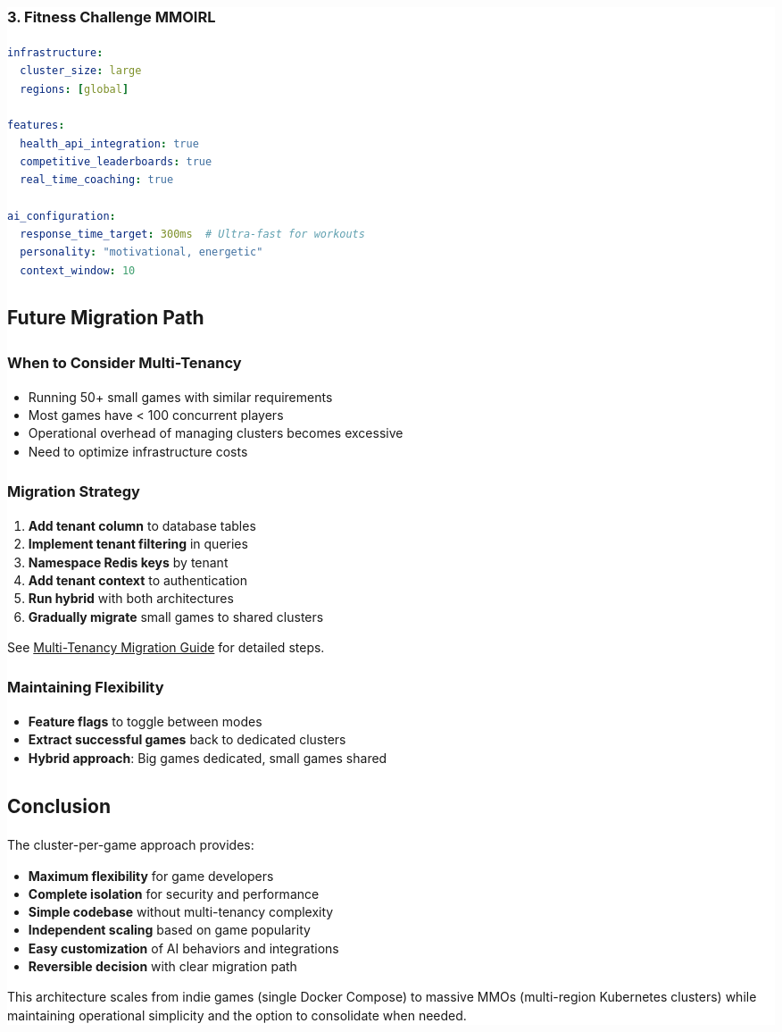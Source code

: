 ### 3. Fitness Challenge MMOIRL
```yaml
infrastructure:
  cluster_size: large
  regions: [global]
  
features:
  health_api_integration: true
  competitive_leaderboards: true
  real_time_coaching: true
  
ai_configuration:
  response_time_target: 300ms  # Ultra-fast for workouts
  personality: "motivational, energetic"
  context_window: 10
```

## Future Migration Path

### When to Consider Multi-Tenancy
- Running 50+ small games with similar requirements
- Most games have < 100 concurrent players
- Operational overhead of managing clusters becomes excessive
- Need to optimize infrastructure costs

### Migration Strategy
1. **Add tenant column** to database tables
2. **Implement tenant filtering** in queries
3. **Namespace Redis keys** by tenant
4. **Add tenant context** to authentication
5. **Run hybrid** with both architectures
6. **Gradually migrate** small games to shared clusters

See [Multi-Tenancy Migration Guide](multitenancy-migration-guide.md) for detailed steps.

### Maintaining Flexibility
- **Feature flags** to toggle between modes
- **Extract successful games** back to dedicated clusters
- **Hybrid approach**: Big games dedicated, small games shared

## Conclusion

The cluster-per-game approach provides:
- **Maximum flexibility** for game developers
- **Complete isolation** for security and performance
- **Simple codebase** without multi-tenancy complexity
- **Independent scaling** based on game popularity
- **Easy customization** of AI behaviors and integrations
- **Reversible decision** with clear migration path

This architecture scales from indie games (single Docker Compose) to massive MMOs (multi-region Kubernetes clusters) while maintaining operational simplicity and the option to consolidate when needed.